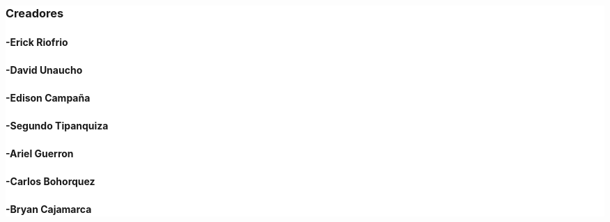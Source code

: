 <p><h3>Creadores</h3></p>
<p><h4>-Erick Riofrio</h4></p>
<p><h4>-David Unaucho</h4></p>
<p><h4>-Edison Campaña</h4></p>
<p><h4>-Segundo Tipanquiza</h4></p>
<p><h4>-Ariel Guerron</h4></p>
<p><h4>-Carlos Bohorquez</h4></p>
<p><h4>-Bryan Cajamarca</h4></p>
</html>
